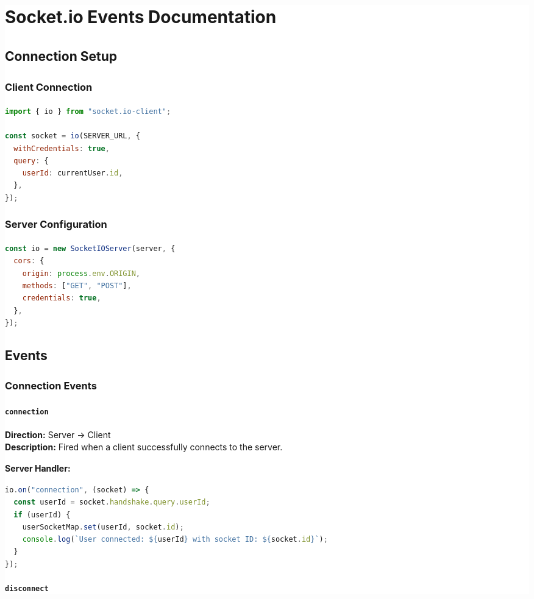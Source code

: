 # Socket.io Events Documentation

## Connection Setup

### Client Connection

```javascript
import { io } from "socket.io-client";

const socket = io(SERVER_URL, {
  withCredentials: true,
  query: {
    userId: currentUser.id,
  },
});
```

### Server Configuration

```javascript
const io = new SocketIOServer(server, {
  cors: {
    origin: process.env.ORIGIN,
    methods: ["GET", "POST"],
    credentials: true,
  },
});
```

## Events

### Connection Events

#### `connection`

**Direction:** Server → Client  
**Description:** Fired when a client successfully connects to the server.

**Server Handler:**

```javascript
io.on("connection", (socket) => {
  const userId = socket.handshake.query.userId;
  if (userId) {
    userSocketMap.set(userId, socket.id);
    console.log(`User connected: ${userId} with socket ID: ${socket.id}`);
  }
});
```

#### `disconnect`
